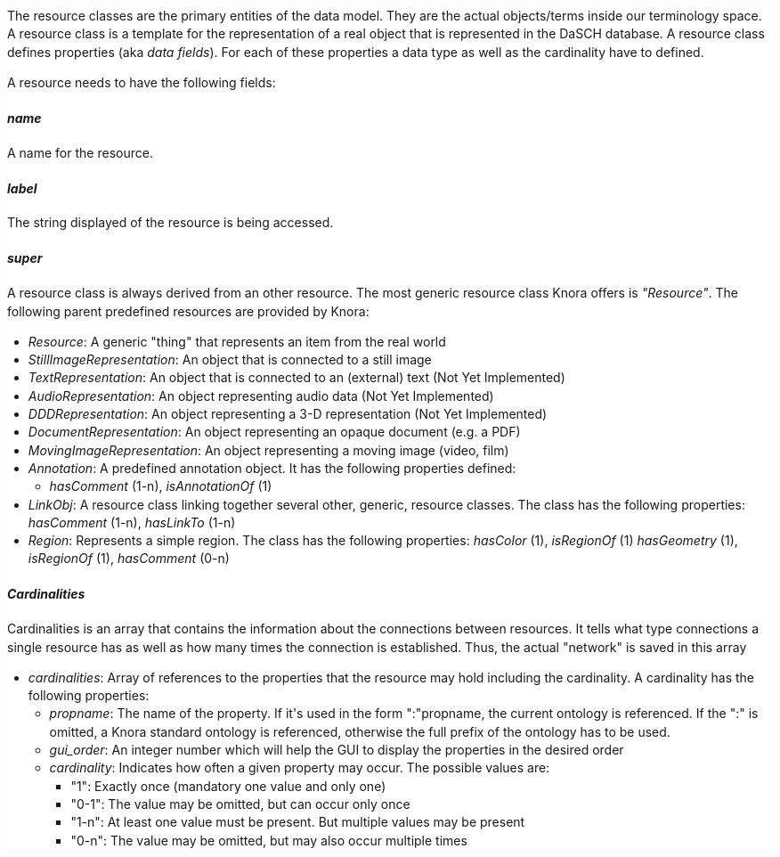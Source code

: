 The resource classes are the primary entities of the data model. They are the actual objects/terms inside our 
terminology space. A resource class is a template for the representation of a real object that is represented in the 
DaSCH database. A resource class defines properties (aka _data fields_). For each of these properties a data type as 
well as the cardinality have to defined.

A resource needs to have the following fields:

#### _name_
A name for the resource.
#### _label_
The string displayed of the resource is being accessed.
#### _super_
A resource class is always derived from an other resource. The most generic resource class Knora offers is _"Resource"_. 
The following parent predefined resources are provided by Knora:
  - _Resource_: A generic "thing" that represents an item from the real world
  - _StillImageRepresentation_: An object that is connected to a still image
  - _TextRepresentation_: An object that is connected to an (external) text (Not Yet Implemented)
  - _AudioRepresentation_: An object representing audio data (Not Yet Implemented)
  - _DDDRepresentation_: An object representing a 3-D representation (Not Yet Implemented)
  - _DocumentRepresentation_: An object representing an opaque document (e.g. a PDF)
  - _MovingImageRepresentation_: An object representing a moving image (video, film)
  - _Annotation_: A predefined annotation object. It has the following properties
  defined:
    - _hasComment_ (1-n), _isAnnotationOf_ (1)
  - _LinkObj_: A resource class linking together several other, generic, resource classes. The class
  has the following properties: _hasComment_ (1-n), _hasLinkTo_ (1-n)
  - _Region_: Represents a simple region. The class has the following properties:
  _hasColor_ (1), _isRegionOf_ (1) _hasGeometry_ (1), _isRegionOf_ (1), _hasComment_ (0-n)
#### _Cardinalities_
Cardinalities is an array that contains the information about the connections between resources. It tells what type 
connections a single resource has as well as how many times the connection is established. Thus, the actual "network" is 
saved in this array

- _cardinalities_: Array of references to the properties that the resource may hold including the
   cardinality. A cardinality has the following properties:
   - _propname_: The name of the property. If it's used in the form ":"propname, the current ontology is referenced. If 
   the ":" is omitted, a Knora standard ontology is referenced, otherwise the full prefix of the ontology has to be used.
   - _gui_order_: An integer number which will help the GUI to display the properties in the desired
     order
   - _cardinality_: Indicates how often a given property may occur. The possible values
     are:
     - "1": Exactly once (mandatory one value and only one)
     - "0-1": The value may be omitted, but can occur only once
     - "1-n": At least one value must be present. But multiple values may be present
     - "0-n": The value may be omitted, but may also occur multiple times
   